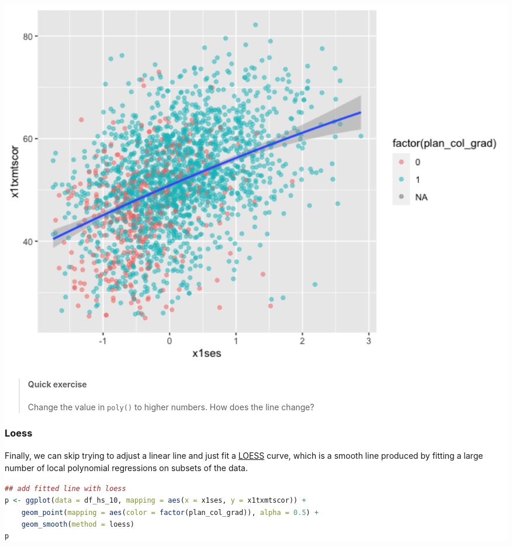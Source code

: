 <img src="figures/eda_plot_scatter_4-1.png" width="100%" />

> #### Quick exercise
> 
> Change the value in `poly()` to higher numbers. How does the line
> change?

### Loess

Finally, we can skip trying to adjust a linear line and just fit a
[LOESS](https://en.wikipedia.org/wiki/Local_regression) curve, which is
a smooth line produced by fitting a large number of local polynomial
regressions on subsets of the data.

``` r
## add fitted line with loess
p <- ggplot(data = df_hs_10, mapping = aes(x = x1ses, y = x1txmtscor)) +
    geom_point(mapping = aes(color = factor(plan_col_grad)), alpha = 0.5) +
    geom_smooth(method = loess)
p
```
